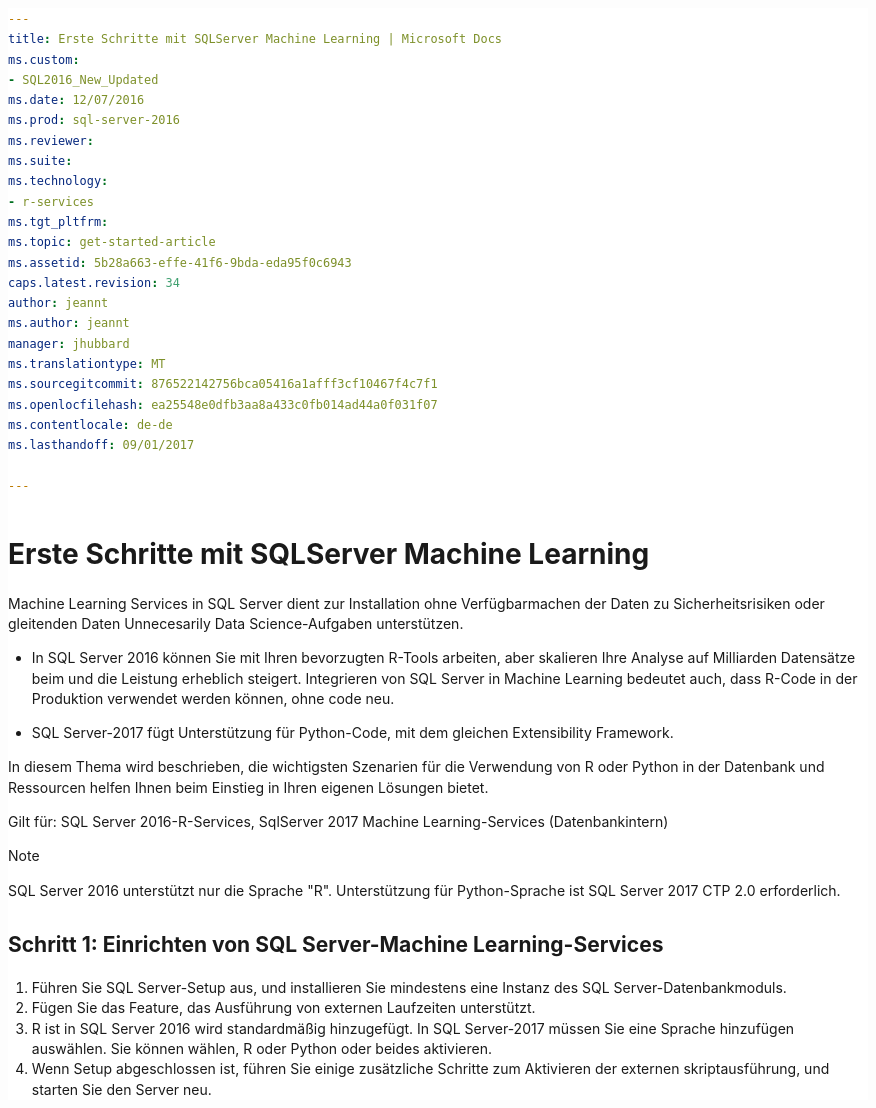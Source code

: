 ```yaml
---
title: Erste Schritte mit SQLServer Machine Learning | Microsoft Docs
ms.custom:
- SQL2016_New_Updated
ms.date: 12/07/2016
ms.prod: sql-server-2016
ms.reviewer: 
ms.suite: 
ms.technology:
- r-services
ms.tgt_pltfrm: 
ms.topic: get-started-article
ms.assetid: 5b28a663-effe-41f6-9bda-eda95f0c6943
caps.latest.revision: 34
author: jeannt
ms.author: jeannt
manager: jhubbard
ms.translationtype: MT
ms.sourcegitcommit: 876522142756bca05416a1afff3cf10467f4c7f1
ms.openlocfilehash: ea25548e0dfb3aa8a433c0fb014ad44a0f031f07
ms.contentlocale: de-de
ms.lasthandoff: 09/01/2017

---
```

# <a name="getting-started-with-sql-server-machine-learning"></a>Erste Schritte mit SQLServer Machine Learning

Machine Learning Services in SQL Server dient zur Installation ohne Verfügbarmachen der Daten zu Sicherheitsrisiken oder gleitenden Daten Unnecesarily Data Science-Aufgaben unterstützen.

+ In SQL Server 2016 können Sie mit Ihren bevorzugten R-Tools arbeiten, aber skalieren Ihre Analyse auf Milliarden Datensätze beim und die Leistung erheblich steigert. Integrieren von SQL Server in Machine Learning bedeutet auch, dass R-Code in der Produktion verwendet werden können, ohne code neu.

+ SQL Server-2017 fügt Unterstützung für Python-Code, mit dem gleichen Extensibility Framework.

In diesem Thema wird beschrieben, die wichtigsten Szenarien für die Verwendung von R oder Python in der Datenbank und Ressourcen helfen Ihnen beim Einstieg in Ihren eigenen Lösungen bietet.

Gilt für: SQL Server 2016-R-Services, SqlServer 2017 Machine Learning-Services (Datenbankintern)

> [!NOTE]
> SQL Server 2016 unterstützt nur die Sprache "R". Unterstützung für Python-Sprache ist SQL Server 2017 CTP 2.0 erforderlich.

## <a name="step-1-set-up-sql-server-machine-learning-services"></a>Schritt 1: Einrichten von SQL Server-Machine Learning-Services

1. Führen Sie SQL Server-Setup aus, und installieren Sie mindestens eine Instanz des SQL Server-Datenbankmoduls.
2. Fügen Sie das Feature, das Ausführung von externen Laufzeiten unterstützt.
3. R ist in SQL Server 2016 wird standardmäßig hinzugefügt. In SQL Server-2017 müssen Sie eine Sprache hinzufügen auswählen. Sie können wählen, R oder Python oder beides aktivieren.
4. Wenn Setup abgeschlossen ist, führen Sie einige zusätzliche Schritte zum Aktivieren der externen skriptausführung, und starten Sie den Server neu.
